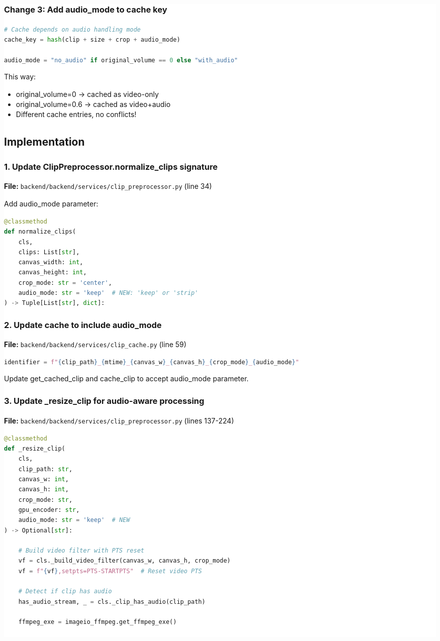 ### Change 3: Add audio_mode to cache key

```python
# Cache depends on audio handling mode
cache_key = hash(clip + size + crop + audio_mode)

audio_mode = "no_audio" if original_volume == 0 else "with_audio"
```

This way:
- original_volume=0 → cached as video-only
- original_volume=0.6 → cached as video+audio
- Different cache entries, no conflicts!

## Implementation

### 1. Update ClipPreprocessor.normalize_clips signature
**File:** `backend/backend/services/clip_preprocessor.py` (line 34)

Add audio_mode parameter:

```python
@classmethod
def normalize_clips(
    cls,
    clips: List[str],
    canvas_width: int,
    canvas_height: int,
    crop_mode: str = 'center',
    audio_mode: str = 'keep'  # NEW: 'keep' or 'strip'
) -> Tuple[List[str], dict]:
```

### 2. Update cache to include audio_mode
**File:** `backend/backend/services/clip_cache.py` (line 59)

```python
identifier = f"{clip_path}_{mtime}_{canvas_w}_{canvas_h}_{crop_mode}_{audio_mode}"
```

Update get_cached_clip and cache_clip to accept audio_mode parameter.

### 3. Update _resize_clip for audio-aware processing
**File:** `backend/backend/services/clip_preprocessor.py` (lines 137-224)

```python
@classmethod
def _resize_clip(
    cls,
    clip_path: str,
    canvas_w: int,
    canvas_h: int,
    crop_mode: str,
    gpu_encoder: str,
    audio_mode: str = 'keep'  # NEW
) -> Optional[str]:
    
    # Build video filter with PTS reset
    vf = cls._build_video_filter(canvas_w, canvas_h, crop_mode)
    vf = f"{vf},setpts=PTS-STARTPTS"  # Reset video PTS
    
    # Detect if clip has audio
    has_audio_stream, _ = cls._clip_has_audio(clip_path)
    
    ffmpeg_exe = imageio_ffmpeg.get_ffmpeg_exe()
    
```